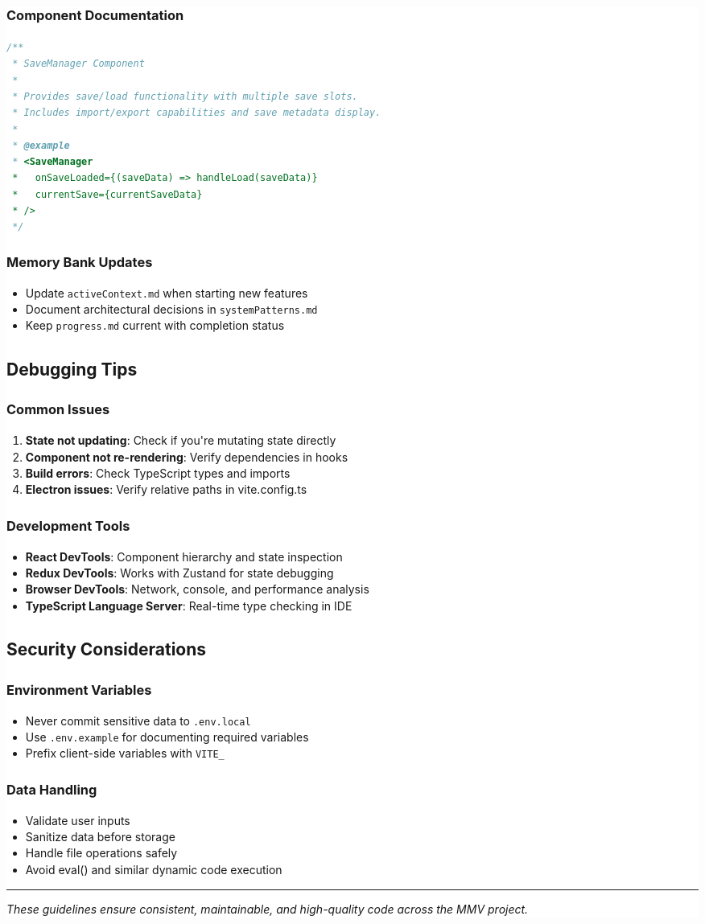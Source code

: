 ### Component Documentation
```typescript
/**
 * SaveManager Component
 * 
 * Provides save/load functionality with multiple save slots.
 * Includes import/export capabilities and save metadata display.
 * 
 * @example
 * <SaveManager 
 *   onSaveLoaded={(saveData) => handleLoad(saveData)}
 *   currentSave={currentSaveData}
 * />
 */
```

### Memory Bank Updates
- Update `activeContext.md` when starting new features
- Document architectural decisions in `systemPatterns.md`
- Keep `progress.md` current with completion status

## Debugging Tips

### Common Issues
1. **State not updating**: Check if you're mutating state directly
2. **Component not re-rendering**: Verify dependencies in hooks
3. **Build errors**: Check TypeScript types and imports
4. **Electron issues**: Verify relative paths in vite.config.ts

### Development Tools
- **React DevTools**: Component hierarchy and state inspection
- **Redux DevTools**: Works with Zustand for state debugging
- **Browser DevTools**: Network, console, and performance analysis
- **TypeScript Language Server**: Real-time type checking in IDE

## Security Considerations

### Environment Variables
- Never commit sensitive data to `.env.local`
- Use `.env.example` for documenting required variables
- Prefix client-side variables with `VITE_`

### Data Handling
- Validate user inputs
- Sanitize data before storage
- Handle file operations safely
- Avoid eval() and similar dynamic code execution

---

*These guidelines ensure consistent, maintainable, and high-quality code across the MMV project.*
